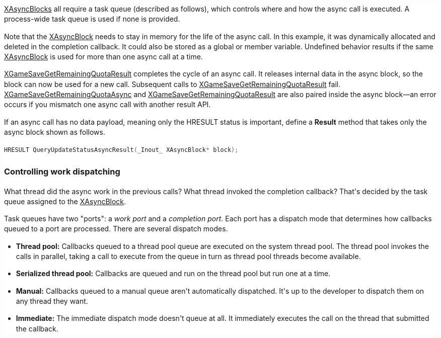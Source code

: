 [XAsyncBlocks](../../reference/system/xasync/structs/xasyncblock.md) all require a task queue (described as follows), which controls
where and how the async call is executed. A process-wide task queue
is used if none is provided.

Note that the [XAsyncBlock](../../reference/system/xasync/structs/xasyncblock.md) needs to stay in memory for the life of the
async call. In this example, it was dynamically allocated and deleted in
the completion callback. It could also be stored as a global or member
variable. Undefined behavior results if the same [XAsyncBlock](../../reference/system/xasync/structs/xasyncblock.md) is used for
more than one async call at a time.

[XGameSaveGetRemainingQuotaResult](../../reference/system/xgamesave/functions/xgamesavegetremainingquotaresult.md) completes the cycle of an async call.
It releases internal data in the async block, so the block can now be
used for a new call. Subsequent calls to
[XGameSaveGetRemainingQuotaResult](../../reference/system/xgamesave/functions/xgamesavegetremainingquotaresult.md) fail.
[XGameSaveGetRemainingQuotaAsync](../../reference/system/xgamesave/functions/xgamesavegetremainingquotaasync.md) and [XGameSaveGetRemainingQuotaResult](../../reference/system/xgamesave/functions/xgamesavegetremainingquotaresult.md) are
also paired inside the async block&mdash;an error occurs if you
mismatch one async call with another result API.

If an async call has no data payload, meaning only the HRESULT status is
important, define a **Result** method that takes only the async block shown as follows.

```c++
HRESULT QueryUpdateStatusAsyncResult(_Inout_ XAsyncBlock* block);
```

<a id="controlling_work_dispatching"></a>
### Controlling work dispatching

What thread did the async work in the previous calls? What thread invoked
the completion callback? That's decided by the task queue assigned to
the [XAsyncBlock](../../reference/system/xasync/structs/xasyncblock.md).

Task queues have two "ports": a *work port* and a *completion port*. Each
port has a dispatch mode that determines how callbacks queued to a port
are processed. There are several dispatch modes.

-   **Thread pool:** Callbacks queued to a thread pool queue are
    executed on the system thread pool. The thread pool invokes the
    calls in parallel, taking a call to execute from the queue in turn
    as thread pool threads become available.

-   **Serialized thread pool:** Callbacks are queued and run on the
    thread pool but run one at a time.

-   **Manual:** Callbacks queued to a manual queue aren't automatically
    dispatched. It's up to the developer to dispatch them on any thread
    they want.

-   **Immediate:** The immediate dispatch mode doesn't queue at all. It
    immediately executes the call on the thread that submitted the
    callback.
